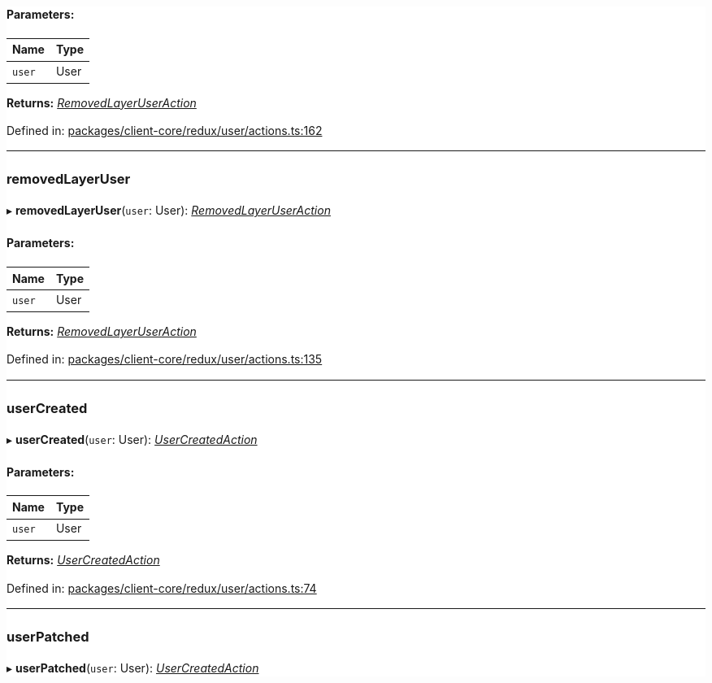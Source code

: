 #### Parameters:

Name | Type |
:------ | :------ |
`user` | User |

**Returns:** [*RemovedLayerUserAction*](../interfaces/client_core_redux_user_actions.removedlayeruseraction.md)

Defined in: [packages/client-core/redux/user/actions.ts:162](https://github.com/xr3ngine/xr3ngine/blob/5c3dcaef1/packages/client-core/redux/user/actions.ts#L162)

___

### removedLayerUser

▸ **removedLayerUser**(`user`: User): [*RemovedLayerUserAction*](../interfaces/client_core_redux_user_actions.removedlayeruseraction.md)

#### Parameters:

Name | Type |
:------ | :------ |
`user` | User |

**Returns:** [*RemovedLayerUserAction*](../interfaces/client_core_redux_user_actions.removedlayeruseraction.md)

Defined in: [packages/client-core/redux/user/actions.ts:135](https://github.com/xr3ngine/xr3ngine/blob/5c3dcaef1/packages/client-core/redux/user/actions.ts#L135)

___

### userCreated

▸ **userCreated**(`user`: User): [*UserCreatedAction*](../interfaces/client_core_redux_user_actions.usercreatedaction.md)

#### Parameters:

Name | Type |
:------ | :------ |
`user` | User |

**Returns:** [*UserCreatedAction*](../interfaces/client_core_redux_user_actions.usercreatedaction.md)

Defined in: [packages/client-core/redux/user/actions.ts:74](https://github.com/xr3ngine/xr3ngine/blob/5c3dcaef1/packages/client-core/redux/user/actions.ts#L74)

___

### userPatched

▸ **userPatched**(`user`: User): [*UserCreatedAction*](../interfaces/client_core_redux_user_actions.usercreatedaction.md)
